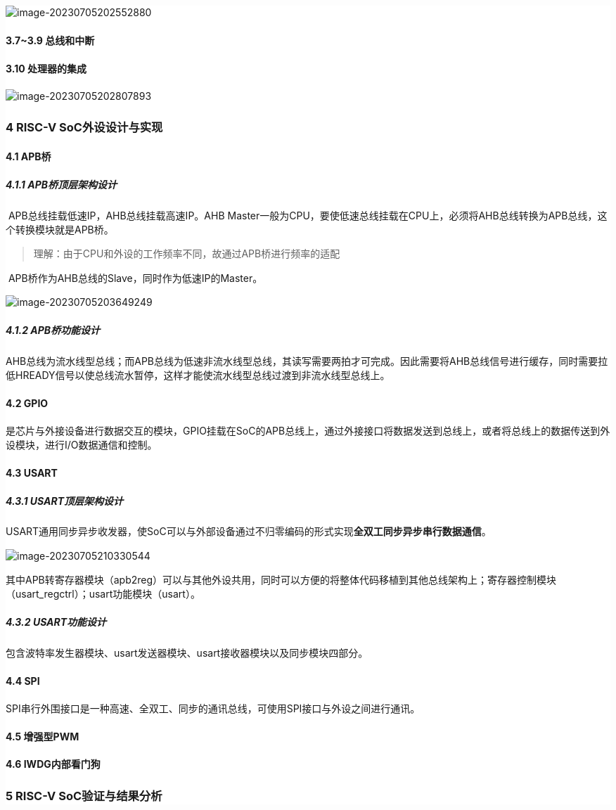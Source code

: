 ![image-20230705202552880](C:\Users\张云鑫\AppData\Roaming\Typora\typora-user-images\image-20230705202552880.png)

#### 3.7~3.9 总线和中断

#### 3.10 处理器的集成

![image-20230705202807893](C:\Users\张云鑫\AppData\Roaming\Typora\typora-user-images\image-20230705202807893.png)

### 4 RISC-V SoC外设设计与实现

#### 4.1 APB桥

##### 4.1.1 APB桥顶层架构设计

​		APB总线挂载低速IP，AHB总线挂载高速IP。AHB Master一般为CPU，要使低速总线挂载在CPU上，必须将AHB总线转换为APB总线，这个转换模块就是APB桥。

> 理解：由于CPU和外设的工作频率不同，故通过APB桥进行频率的适配

​		APB桥作为AHB总线的Slave，同时作为低速IP的Master。

![image-20230705203649249](C:\Users\张云鑫\AppData\Roaming\Typora\typora-user-images\image-20230705203649249.png)

##### 4.1.2 APB桥功能设计

​		AHB总线为流水线型总线；而APB总线为低速非流水线型总线，其读写需要两拍才可完成。因此需要将AHB总线信号进行缓存，同时需要拉低HREADY信号以使总线流水暂停，这样才能使流水线型总线过渡到非流水线型总线上。

#### 4.2 GPIO

​		是芯片与外接设备进行数据交互的模块，GPIO挂载在SoC的APB总线上，通过外接接口将数据发送到总线上，或者将总线上的数据传送到外设模块，进行I/O数据通信和控制。

#### 4.3 USART

##### 4.3.1 USART顶层架构设计

​		USART通用同步异步收发器，使SoC可以与外部设备通过不归零编码的形式实现**全双工同步异步串行数据通信**。

![image-20230705210330544](C:\Users\张云鑫\AppData\Roaming\Typora\typora-user-images\image-20230705210330544.png)

​		其中APB转寄存器模块（apb2reg）可以与其他外设共用，同时可以方便的将整体代码移植到其他总线架构上；寄存器控制模块（usart_regctrl）；usart功能模块（usart）。

##### 4.3.2 USART功能设计

​		包含波特率发生器模块、usart发送器模块、usart接收器模块以及同步模块四部分。

#### 4.4 SPI

​		SPI串行外围接口是一种高速、全双工、同步的通讯总线，可使用SPI接口与外设之间进行通讯。

#### 4.5 增强型PWM

#### 4.6 IWDG内部看门狗

### 5 RISC-V SoC验证与结果分析
